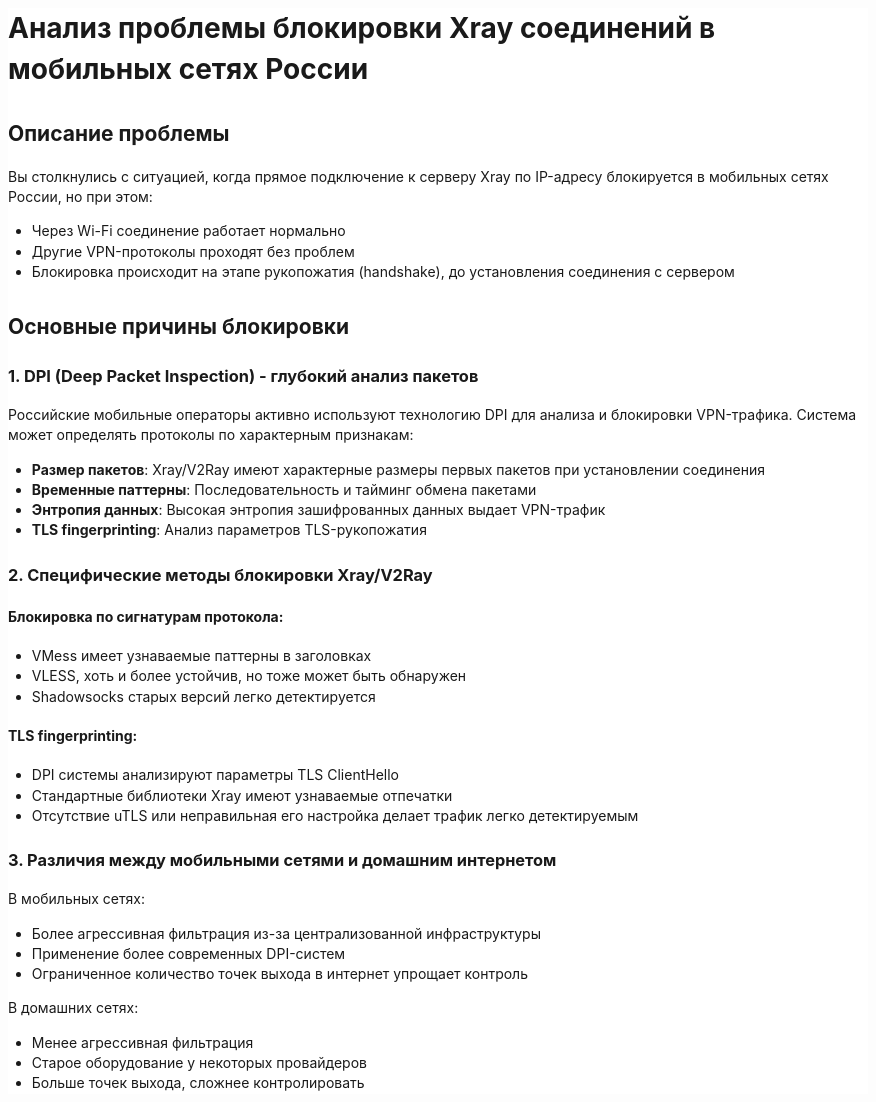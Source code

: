 # Анализ проблемы блокировки Xray соединений в мобильных сетях России

## Описание проблемы

Вы столкнулись с ситуацией, когда прямое подключение к серверу Xray по IP-адресу блокируется в мобильных сетях России, но при этом:
- Через Wi-Fi соединение работает нормально
- Другие VPN-протоколы проходят без проблем
- Блокировка происходит на этапе рукопожатия (handshake), до установления соединения с сервером

## Основные причины блокировки

### 1. **DPI (Deep Packet Inspection) - глубокий анализ пакетов**

Российские мобильные операторы активно используют технологию DPI для анализа и блокировки VPN-трафика. Система может определять протоколы по характерным признакам:

- **Размер пакетов**: Xray/V2Ray имеют характерные размеры первых пакетов при установлении соединения
- **Временные паттерны**: Последовательность и тайминг обмена пакетами
- **Энтропия данных**: Высокая энтропия зашифрованных данных выдает VPN-трафик
- **TLS fingerprinting**: Анализ параметров TLS-рукопожатия

### 2. **Специфические методы блокировки Xray/V2Ray**

#### Блокировка по сигнатурам протокола:
- VMess имеет узнаваемые паттерны в заголовках
- VLESS, хоть и более устойчив, но тоже может быть обнаружен
- Shadowsocks старых версий легко детектируется

#### TLS fingerprinting:
- DPI системы анализируют параметры TLS ClientHello
- Стандартные библиотеки Xray имеют узнаваемые отпечатки
- Отсутствие uTLS или неправильная его настройка делает трафик легко детектируемым

### 3. **Различия между мобильными сетями и домашним интернетом**

В мобильных сетях:
- Более агрессивная фильтрация из-за централизованной инфраструктуры
- Применение более современных DPI-систем
- Ограниченное количество точек выхода в интернет упрощает контроль

В домашних сетях:
- Менее агрессивная фильтрация
- Старое оборудование у некоторых провайдеров
- Больше точек выхода, сложнее контролировать
